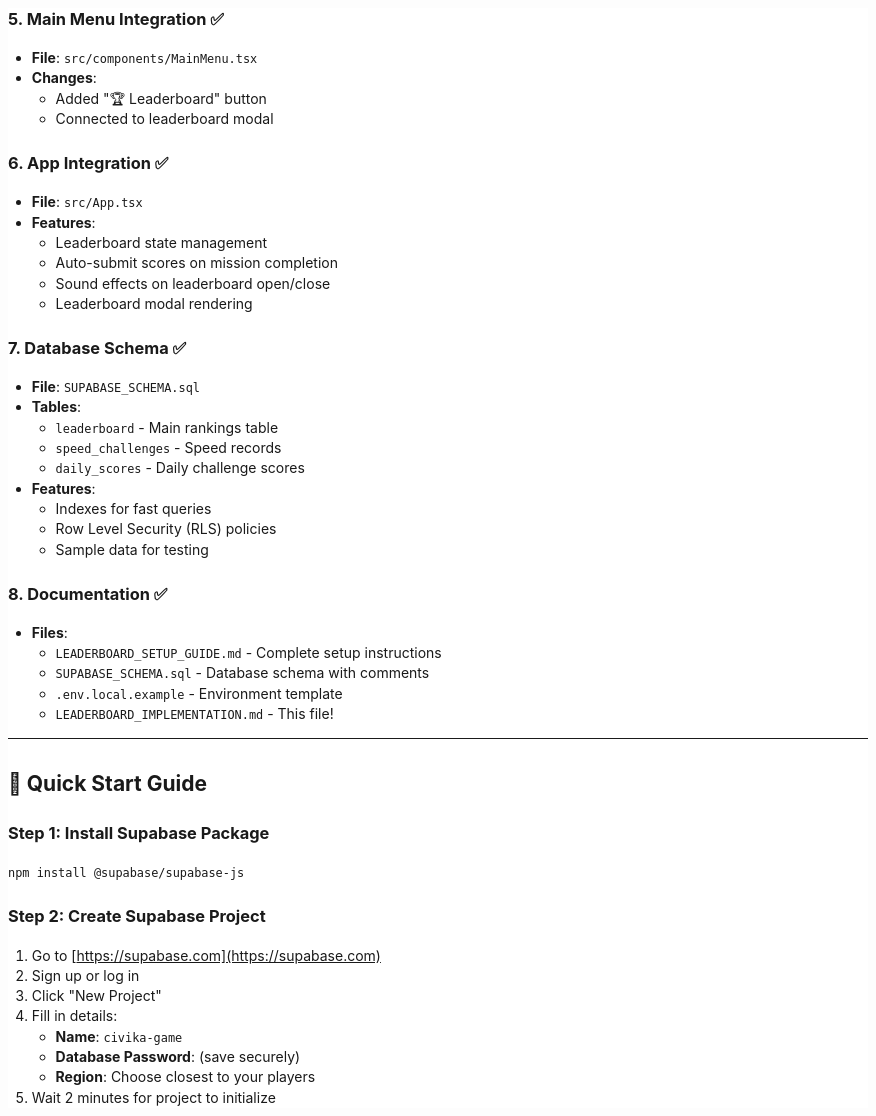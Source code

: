 ### 5. **Main Menu Integration** ✅

-   **File**: `src/components/MainMenu.tsx`
-   **Changes**:
    -   Added "🏆 Leaderboard" button
    -   Connected to leaderboard modal

### 6. **App Integration** ✅

-   **File**: `src/App.tsx`
-   **Features**:
    -   Leaderboard state management
    -   Auto-submit scores on mission completion
    -   Sound effects on leaderboard open/close
    -   Leaderboard modal rendering

### 7. **Database Schema** ✅

-   **File**: `SUPABASE_SCHEMA.sql`
-   **Tables**:
    -   `leaderboard` - Main rankings table
    -   `speed_challenges` - Speed records
    -   `daily_scores` - Daily challenge scores
-   **Features**:
    -   Indexes for fast queries
    -   Row Level Security (RLS) policies
    -   Sample data for testing

### 8. **Documentation** ✅

-   **Files**:
    -   `LEADERBOARD_SETUP_GUIDE.md` - Complete setup instructions
    -   `SUPABASE_SCHEMA.sql` - Database schema with comments
    -   `.env.local.example` - Environment template
    -   `LEADERBOARD_IMPLEMENTATION.md` - This file!

---

## 🚀 Quick Start Guide

### Step 1: Install Supabase Package

```bash
npm install @supabase/supabase-js
```

### Step 2: Create Supabase Project

1. Go to [https://supabase.com](https://supabase.com)
2. Sign up or log in
3. Click "New Project"
4. Fill in details:
    - **Name**: `civika-game`
    - **Database Password**: (save securely)
    - **Region**: Choose closest to your players
5. Wait 2 minutes for project to initialize
